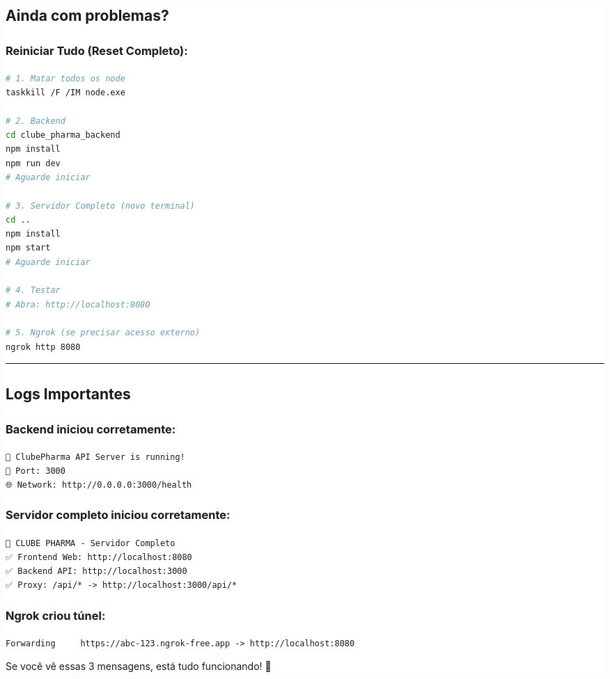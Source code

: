 
## Ainda com problemas?

### Reiniciar Tudo (Reset Completo):

```bash
# 1. Matar todos os node
taskkill /F /IM node.exe

# 2. Backend
cd clube_pharma_backend
npm install
npm run dev
# Aguarde iniciar

# 3. Servidor Completo (novo terminal)
cd ..
npm install
npm start
# Aguarde iniciar

# 4. Testar
# Abra: http://localhost:8080

# 5. Ngrok (se precisar acesso externo)
ngrok http 8080
```

---

## Logs Importantes

### Backend iniciou corretamente:
```
🚀 ClubePharma API Server is running!
📍 Port: 3000
🌐 Network: http://0.0.0.0:3000/health
```

### Servidor completo iniciou corretamente:
```
🚀 CLUBE PHARMA - Servidor Completo
✅ Frontend Web: http://localhost:8080
✅ Backend API: http://localhost:3000
✅ Proxy: /api/* -> http://localhost:3000/api/*
```

### Ngrok criou túnel:
```
Forwarding     https://abc-123.ngrok-free.app -> http://localhost:8080
```

Se você vê essas 3 mensagens, está tudo funcionando! 🚀
